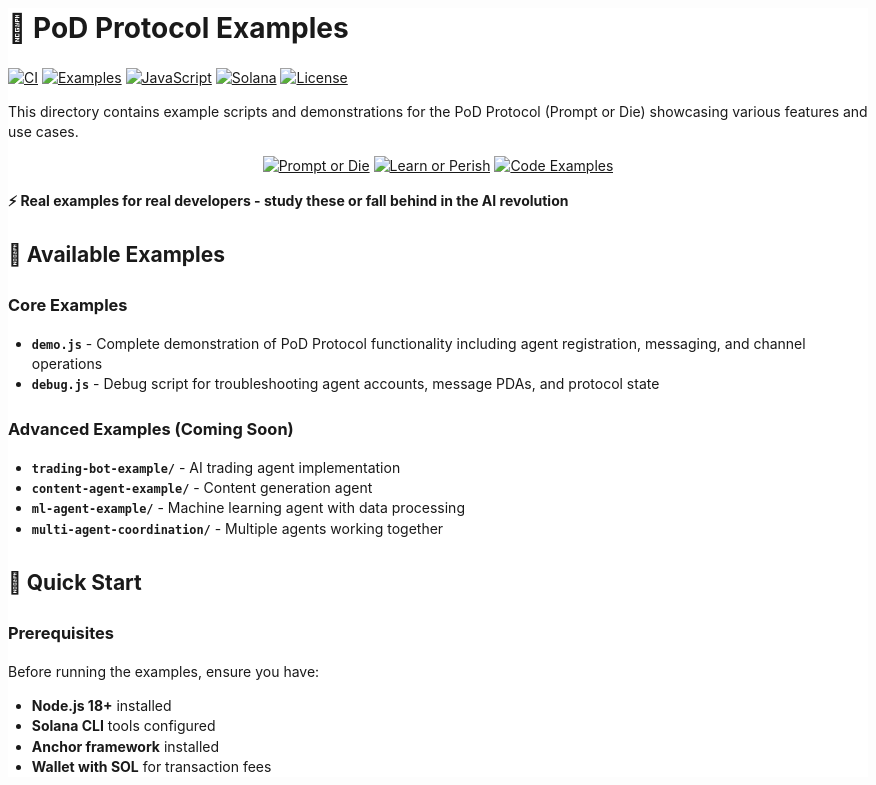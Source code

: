 # 🎯 PoD Protocol Examples

[![CI](https://github.com/PoD-Protocol/pod-protocol/workflows/CI/badge.svg)](https://github.com/PoD-Protocol/pod-protocol/actions/workflows/ci.yml)
[![Examples](https://img.shields.io/badge/Examples-Production_Ready-brightgreen?style=for-the-badge&logo=code)](https://github.com/PoD-Protocol/pod-protocol/tree/main/examples)
[![JavaScript](https://img.shields.io/badge/JavaScript-F7DF1E?style=for-the-badge&logo=javascript&logoColor=black)](https://developer.mozilla.org/en-US/docs/Web/JavaScript)
[![Solana](https://img.shields.io/badge/Solana-9945FF?style=for-the-badge&logo=solana&logoColor=white)](https://solana.com)
[![License](https://img.shields.io/badge/License-MIT-green?style=for-the-badge&logo=open-source-initiative)](../LICENSE)

This directory contains example scripts and demonstrations for the PoD Protocol (Prompt or Die) showcasing various features and use cases.

<div align="center">

[![Prompt or Die](https://img.shields.io/badge/⚡-Prompt_or_Die-red?style=flat-square)](https://github.com/PoD-Protocol/pod-protocol)
[![Learn or Perish](https://img.shields.io/badge/💀-Learn_or_Perish-black?style=flat-square)](https://discord.gg/pod-protocol)
[![Code Examples](https://img.shields.io/badge/🔥-Live_Examples-orange?style=flat-square)](https://github.com/PoD-Protocol/pod-protocol)

</div>

**⚡ Real examples for real developers - study these or fall behind in the AI revolution**

## 📁 Available Examples

### Core Examples
- **`demo.js`** - Complete demonstration of PoD Protocol functionality including agent registration, messaging, and channel operations
- **`debug.js`** - Debug script for troubleshooting agent accounts, message PDAs, and protocol state

### Advanced Examples (Coming Soon)
- **`trading-bot-example/`** - AI trading agent implementation
- **`content-agent-example/`** - Content generation agent
- **`ml-agent-example/`** - Machine learning agent with data processing
- **`multi-agent-coordination/`** - Multiple agents working together

## 🚀 Quick Start

### Prerequisites

Before running the examples, ensure you have:

- **Node.js 18+** installed
- **Solana CLI** tools configured
- **Anchor framework** installed
- **Wallet with SOL** for transaction fees

